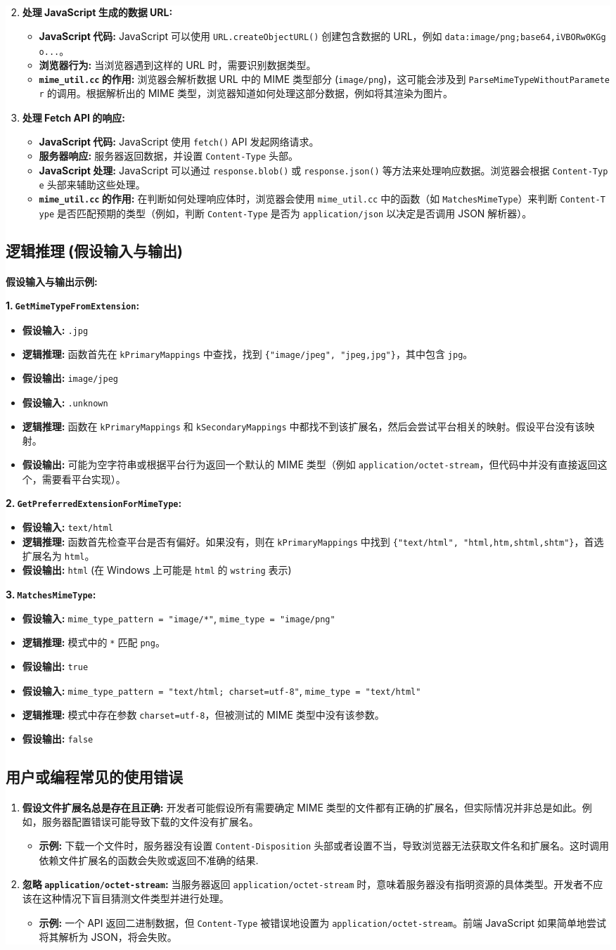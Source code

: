 2. **处理 JavaScript 生成的数据 URL:**
    *   **JavaScript 代码:**  JavaScript 可以使用 `URL.createObjectURL()` 创建包含数据的 URL，例如 `data:image/png;base64,iVBORw0KGgo...`。
    *   **浏览器行为:** 当浏览器遇到这样的 URL 时，需要识别数据类型。
    *   **`mime_util.cc` 的作用:** 浏览器会解析数据 URL 中的 MIME 类型部分 (`image/png`)，这可能会涉及到 `ParseMimeTypeWithoutParameter` 的调用。根据解析出的 MIME 类型，浏览器知道如何处理这部分数据，例如将其渲染为图片。

3. **处理 Fetch API 的响应:**
    *   **JavaScript 代码:**  JavaScript 使用 `fetch()` API 发起网络请求。
    *   **服务器响应:** 服务器返回数据，并设置 `Content-Type` 头部。
    *   **JavaScript 处理:** JavaScript 可以通过 `response.blob()` 或 `response.json()` 等方法来处理响应数据。浏览器会根据 `Content-Type` 头部来辅助这些处理。
    *   **`mime_util.cc` 的作用:**  在判断如何处理响应体时，浏览器会使用 `mime_util.cc` 中的函数（如 `MatchesMimeType`）来判断 `Content-Type` 是否匹配预期的类型（例如，判断 `Content-Type` 是否为 `application/json` 以决定是否调用 JSON 解析器）。

## 逻辑推理 (假设输入与输出)

**假设输入与输出示例:**

**1. `GetMimeTypeFromExtension`:**

*   **假设输入:**  `.jpg`
*   **逻辑推理:** 函数首先在 `kPrimaryMappings` 中查找，找到 `{"image/jpeg", "jpeg,jpg"}`，其中包含 `jpg`。
*   **假设输出:** `image/jpeg`

*   **假设输入:** `.unknown`
*   **逻辑推理:** 函数在 `kPrimaryMappings` 和 `kSecondaryMappings` 中都找不到该扩展名，然后会尝试平台相关的映射。假设平台没有该映射。
*   **假设输出:**  可能为空字符串或根据平台行为返回一个默认的 MIME 类型（例如 `application/octet-stream`，但代码中并没有直接返回这个，需要看平台实现）。

**2. `GetPreferredExtensionForMimeType`:**

*   **假设输入:** `text/html`
*   **逻辑推理:** 函数首先检查平台是否有偏好。如果没有，则在 `kPrimaryMappings` 中找到 `{"text/html", "html,htm,shtml,shtm"}`，首选扩展名为 `html`。
*   **假设输出:**  `html` (在 Windows 上可能是 `html` 的 `wstring` 表示)

**3. `MatchesMimeType`:**

*   **假设输入:** `mime_type_pattern = "image/*"`, `mime_type = "image/png"`
*   **逻辑推理:**  模式中的 `*` 匹配 `png`。
*   **假设输出:** `true`

*   **假设输入:** `mime_type_pattern = "text/html; charset=utf-8"`, `mime_type = "text/html"`
*   **逻辑推理:**  模式中存在参数 `charset=utf-8`，但被测试的 MIME 类型中没有该参数。
*   **假设输出:** `false`

## 用户或编程常见的使用错误

1. **假设文件扩展名总是存在且正确:** 开发者可能假设所有需要确定 MIME 类型的文件都有正确的扩展名，但实际情况并非总是如此。例如，服务器配置错误可能导致下载的文件没有扩展名。
    *   **示例:** 下载一个文件时，服务器没有设置 `Content-Disposition` 头部或者设置不当，导致浏览器无法获取文件名和扩展名。这时调用依赖文件扩展名的函数会失败或返回不准确的结果.

2. **忽略 `application/octet-stream`:** 当服务器返回 `application/octet-stream` 时，意味着服务器没有指明资源的具体类型。开发者不应该在这种情况下盲目猜测文件类型并进行处理。
    *   **示例:**  一个 API 返回二进制数据，但 `Content-Type` 被错误地设置为 `application/octet-stream`。前端 JavaScript 如果简单地尝试将其解析为 JSON，将会失败。
